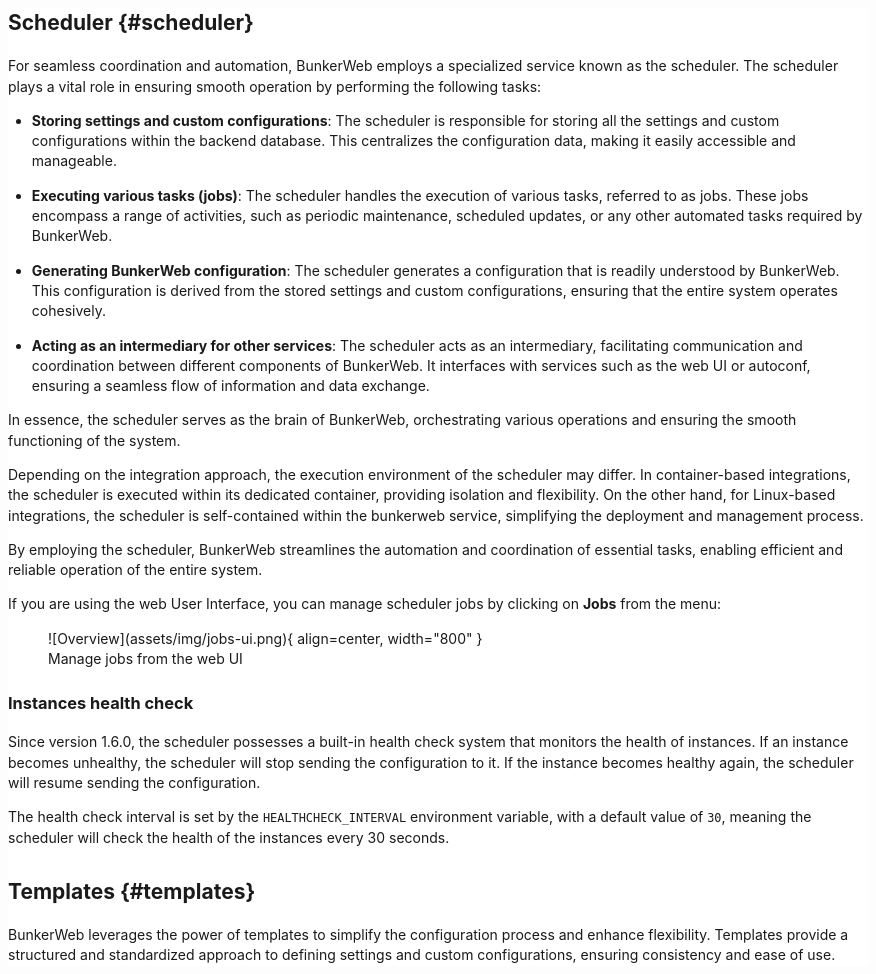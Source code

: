 ## Scheduler {#scheduler}

For seamless coordination and automation, BunkerWeb employs a specialized service known as the scheduler. The scheduler plays a vital role in ensuring smooth operation by performing the following tasks:

- **Storing settings and custom configurations**: The scheduler is responsible for storing all the settings and custom configurations within the backend database. This centralizes the configuration data, making it easily accessible and manageable.

- **Executing various tasks (jobs)**: The scheduler handles the execution of various tasks, referred to as jobs. These jobs encompass a range of activities, such as periodic maintenance, scheduled updates, or any other automated tasks required by BunkerWeb.

- **Generating BunkerWeb configuration**: The scheduler generates a configuration that is readily understood by BunkerWeb. This configuration is derived from the stored settings and custom configurations, ensuring that the entire system operates cohesively.

- **Acting as an intermediary for other services**: The scheduler acts as an intermediary, facilitating communication and coordination between different components of BunkerWeb. It interfaces with services such as the web UI or autoconf, ensuring a seamless flow of information and data exchange.

In essence, the scheduler serves as the brain of BunkerWeb, orchestrating various operations and ensuring the smooth functioning of the system.

Depending on the integration approach, the execution environment of the scheduler may differ. In container-based integrations, the scheduler is executed within its dedicated container, providing isolation and flexibility. On the other hand, for Linux-based integrations, the scheduler is self-contained within the bunkerweb service, simplifying the deployment and management process.

By employing the scheduler, BunkerWeb streamlines the automation and coordination of essential tasks, enabling efficient and reliable operation of the entire system.

If you are using the web User Interface, you can manage scheduler jobs by clicking on **Jobs** from the menu:

<figure markdown>
  ![Overview](assets/img/jobs-ui.png){ align=center, width="800" }
  <figcaption>Manage jobs from the web UI</figcaption>
</figure>

### Instances health check

Since version 1.6.0, the scheduler possesses a built-in health check system that monitors the health of instances. If an instance becomes unhealthy, the scheduler will stop sending the configuration to it. If the instance becomes healthy again, the scheduler will resume sending the configuration.

The health check interval is set by the `HEALTHCHECK_INTERVAL` environment variable, with a default value of `30`, meaning the scheduler will check the health of the instances every 30 seconds.

## Templates {#templates}

BunkerWeb leverages the power of templates to simplify the configuration process and enhance flexibility. Templates provide a structured and standardized approach to defining settings and custom configurations, ensuring consistency and ease of use.
